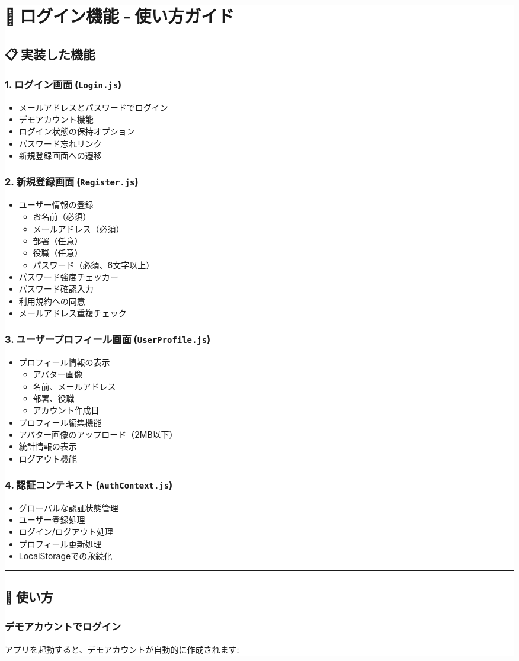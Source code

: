 # 🔐 ログイン機能 - 使い方ガイド

## 📋 実装した機能

### 1. **ログイン画面** (`Login.js`)
- メールアドレスとパスワードでログイン
- デモアカウント機能
- ログイン状態の保持オプション
- パスワード忘れリンク
- 新規登録画面への遷移

### 2. **新規登録画面** (`Register.js`)
- ユーザー情報の登録
  - お名前（必須）
  - メールアドレス（必須）
  - 部署（任意）
  - 役職（任意）
  - パスワード（必須、6文字以上）
- パスワード強度チェッカー
- パスワード確認入力
- 利用規約への同意
- メールアドレス重複チェック

### 3. **ユーザープロフィール画面** (`UserProfile.js`)
- プロフィール情報の表示
  - アバター画像
  - 名前、メールアドレス
  - 部署、役職
  - アカウント作成日
- プロフィール編集機能
- アバター画像のアップロード（2MB以下）
- 統計情報の表示
- ログアウト機能

### 4. **認証コンテキスト** (`AuthContext.js`)
- グローバルな認証状態管理
- ユーザー登録処理
- ログイン/ログアウト処理
- プロフィール更新処理
- LocalStorageでの永続化

---

## 🚀 使い方

### デモアカウントでログイン

アプリを起動すると、デモアカウントが自動的に作成されます:
